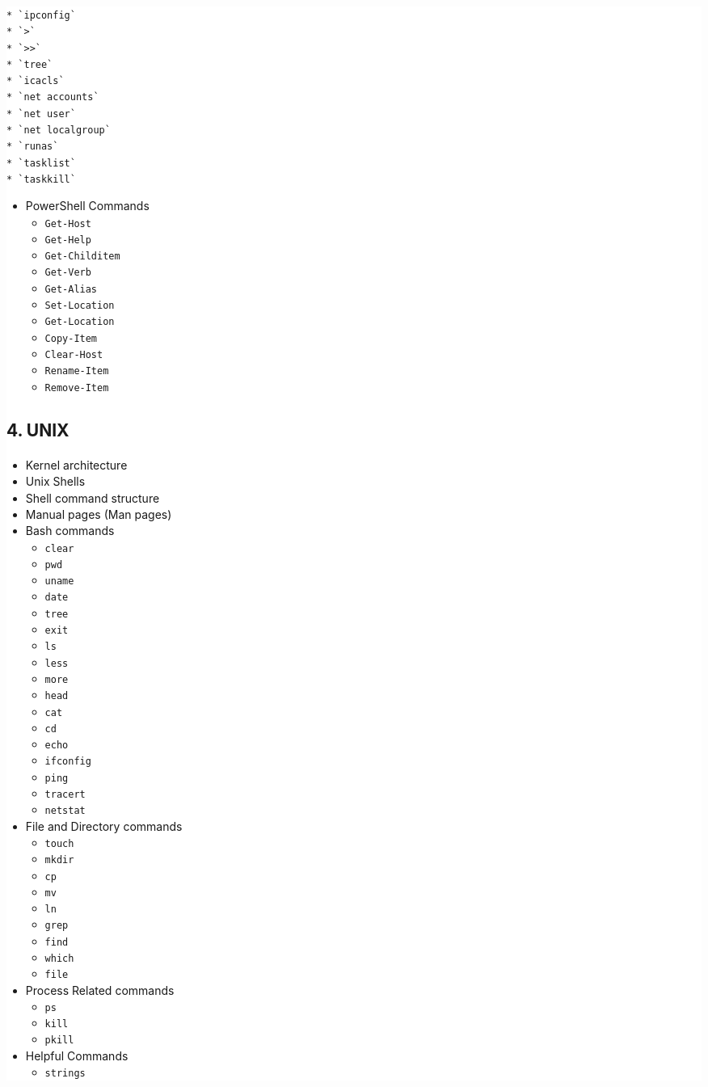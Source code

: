     * `ipconfig`
    * `>`
    * `>>`
    * `tree`
    * `icacls`
    * `net accounts`
    * `net user`
    * `net localgroup`
    * `runas`
    * `tasklist`
    * `taskkill`
  * PowerShell Commands
    * `Get-Host`
    * `Get-Help`
    * `Get-Childitem`
    * `Get-Verb`
    * `Get-Alias`
    * `Set-Location`
    * `Get-Location`
    * `Copy-Item`
    * `Clear-Host`
    * `Rename-Item`
    * `Remove-Item`
## 4. UNIX
  * Kernel architecture
  * Unix Shells
  * Shell command structure
  * Manual pages (Man pages)
  * Bash commands
    * `clear`
    * `pwd`
    * `uname`
    * `date`
    * `tree`
    * `exit`
    * `ls`
    * `less`
    * `more`
    * `head`
    * `cat`
    * `cd`
    * `echo`
    * `ifconfig`
    * `ping`
    * `tracert`
    * `netstat`
  * File and Directory commands
    * `touch`
    * `mkdir`
    * `cp`
    * `mv`
    * `ln`
    * `grep`
    * `find`
    * `which`
    * `file`
  * Process Related commands
    * `ps`
    * `kill`
    * `pkill`
  * Helpful Commands
    * `strings`